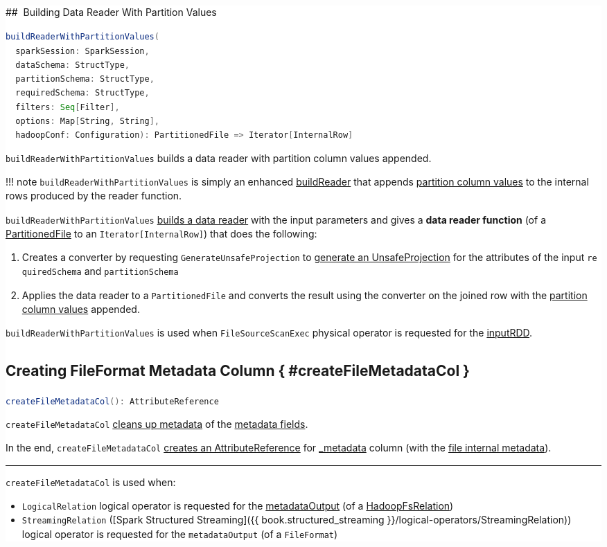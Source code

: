 ## <span id="buildReaderWithPartitionValues"> Building Data Reader With Partition Values

```scala
buildReaderWithPartitionValues(
  sparkSession: SparkSession,
  dataSchema: StructType,
  partitionSchema: StructType,
  requiredSchema: StructType,
  filters: Seq[Filter],
  options: Map[String, String],
  hadoopConf: Configuration): PartitionedFile => Iterator[InternalRow]
```

`buildReaderWithPartitionValues` builds a data reader with partition column values appended.

!!! note
    `buildReaderWithPartitionValues` is simply an enhanced [buildReader](#buildReader) that appends [partition column values](PartitionedFile.md#partitionValues) to the internal rows produced by the reader function.

`buildReaderWithPartitionValues` [builds a data reader](#buildReader) with the input parameters and gives a **data reader function** (of a [PartitionedFile](PartitionedFile.md) to an `Iterator[InternalRow]`) that does the following:

1. Creates a converter by requesting `GenerateUnsafeProjection` to [generate an UnsafeProjection](../whole-stage-code-generation/GenerateUnsafeProjection.md#generate) for the attributes of the input `requiredSchema` and `partitionSchema`

1. Applies the data reader to a `PartitionedFile` and converts the result using the converter on the joined row with the [partition column values](PartitionedFile.md#partitionValues) appended.

`buildReaderWithPartitionValues` is used when `FileSourceScanExec` physical operator is requested for the [inputRDD](../physical-operators/FileSourceScanExec.md#inputRDD).

## Creating FileFormat Metadata Column { #createFileMetadataCol }

```scala
createFileMetadataCol(): AttributeReference
```

`createFileMetadataCol` [cleans up metadata](../metadata-columns/FileSourceMetadataAttribute.md#cleanupFileSourceMetadataInformation) of the [metadata fields](#metadataSchemaFields).

In the end, `createFileMetadataCol` [creates an AttributeReference](../metadata-columns/FileSourceMetadataAttribute.md#apply) for [_metadata](#METADATA_NAME) column (with the [file internal metadata](../metadata-columns/FileSourceMetadataAttribute.md#metadata)).

---

`createFileMetadataCol` is used when:

* `LogicalRelation` logical operator is requested for the [metadataOutput](../logical-operators/LogicalRelation.md#metadataOutput) (of a [HadoopFsRelation](HadoopFsRelation.md))
* `StreamingRelation` ([Spark Structured Streaming]({{ book.structured_streaming }}/logical-operators/StreamingRelation)) logical operator is requested for the `metadataOutput` (of a `FileFormat`)
